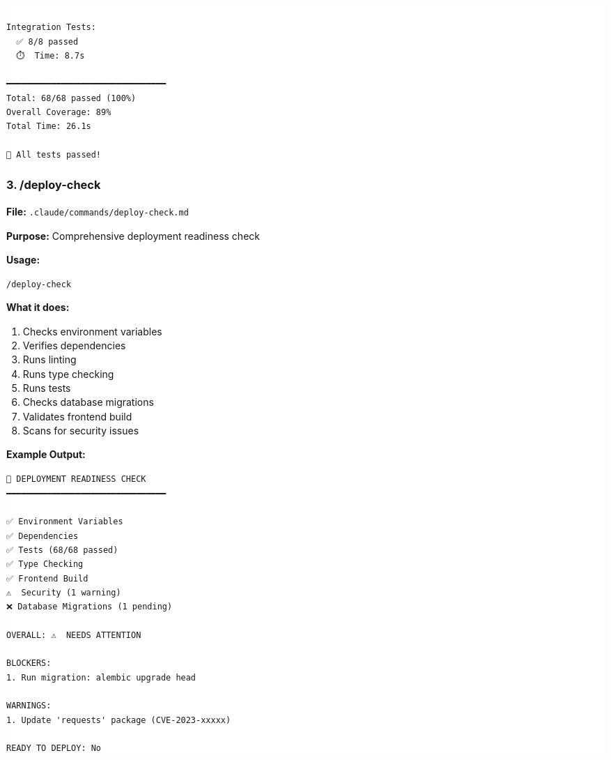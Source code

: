 ```

Integration Tests:
  ✅ 8/8 passed
  ⏱️  Time: 8.7s

━━━━━━━━━━━━━━━━━━━━━━━━━━━━━━━━
Total: 68/68 passed (100%)
Overall Coverage: 89%
Total Time: 26.1s

🎉 All tests passed!
```

### 3. /deploy-check

**File:** `.claude/commands/deploy-check.md`

**Purpose:** Comprehensive deployment readiness check

**Usage:**
```
/deploy-check
```

**What it does:**
1. Checks environment variables
2. Verifies dependencies
3. Runs linting
4. Runs type checking
5. Runs tests
6. Checks database migrations
7. Validates frontend build
8. Scans for security issues

**Example Output:**
```
🚀 DEPLOYMENT READINESS CHECK
━━━━━━━━━━━━━━━━━━━━━━━━━━━━━━━━

✅ Environment Variables
✅ Dependencies
✅ Tests (68/68 passed)
✅ Type Checking
✅ Frontend Build
⚠️  Security (1 warning)
❌ Database Migrations (1 pending)

OVERALL: ⚠️  NEEDS ATTENTION

BLOCKERS:
1. Run migration: alembic upgrade head

WARNINGS:
1. Update 'requests' package (CVE-2023-xxxxx)

READY TO DEPLOY: No
```
